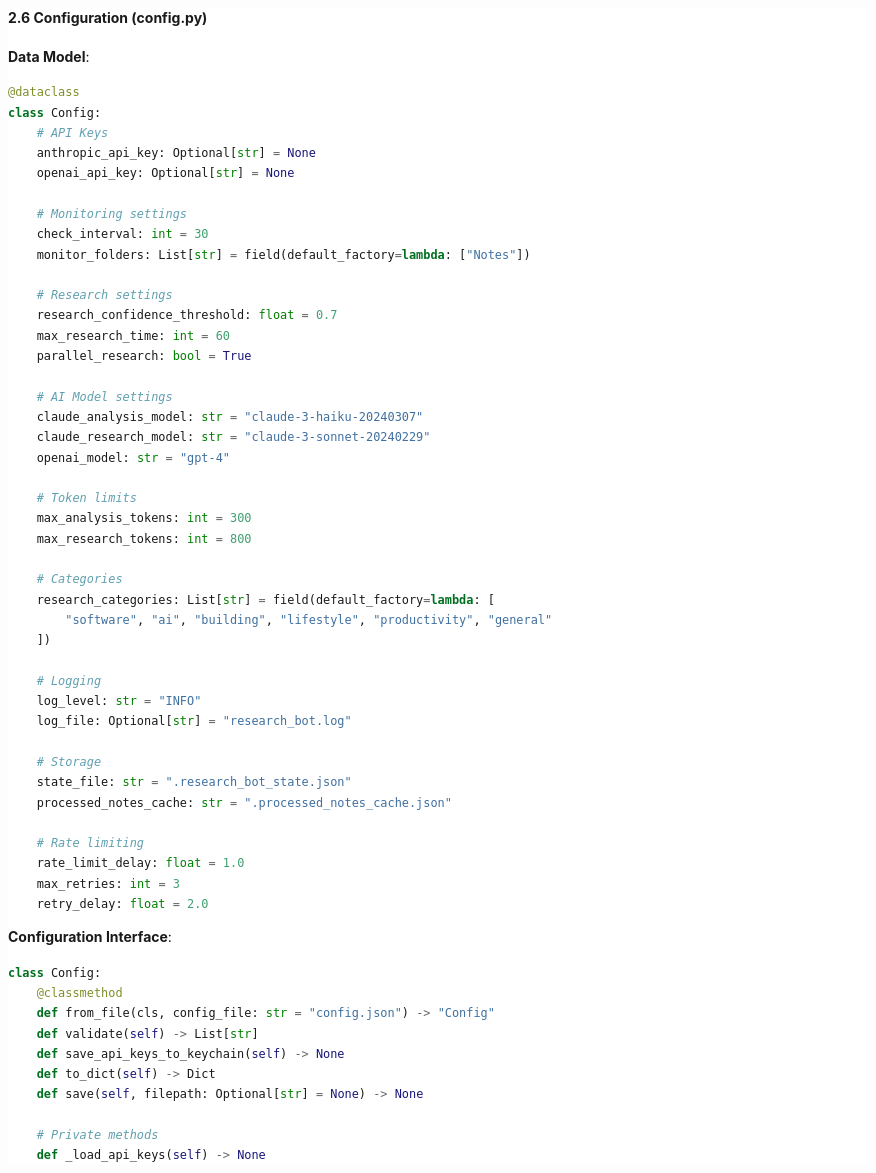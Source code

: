#### 2.6 Configuration (config.py)

**Data Model**:
```python
@dataclass
class Config:
    # API Keys
    anthropic_api_key: Optional[str] = None
    openai_api_key: Optional[str] = None
    
    # Monitoring settings
    check_interval: int = 30
    monitor_folders: List[str] = field(default_factory=lambda: ["Notes"])
    
    # Research settings  
    research_confidence_threshold: float = 0.7
    max_research_time: int = 60
    parallel_research: bool = True
    
    # AI Model settings
    claude_analysis_model: str = "claude-3-haiku-20240307"
    claude_research_model: str = "claude-3-sonnet-20240229"
    openai_model: str = "gpt-4"
    
    # Token limits
    max_analysis_tokens: int = 300
    max_research_tokens: int = 800
    
    # Categories
    research_categories: List[str] = field(default_factory=lambda: [
        "software", "ai", "building", "lifestyle", "productivity", "general"
    ])
    
    # Logging
    log_level: str = "INFO"
    log_file: Optional[str] = "research_bot.log"
    
    # Storage
    state_file: str = ".research_bot_state.json"
    processed_notes_cache: str = ".processed_notes_cache.json"
    
    # Rate limiting
    rate_limit_delay: float = 1.0
    max_retries: int = 3
    retry_delay: float = 2.0
```

**Configuration Interface**:
```python
class Config:
    @classmethod
    def from_file(cls, config_file: str = "config.json") -> "Config"
    def validate(self) -> List[str]
    def save_api_keys_to_keychain(self) -> None
    def to_dict(self) -> Dict
    def save(self, filepath: Optional[str] = None) -> None
    
    # Private methods
    def _load_api_keys(self) -> None
```
